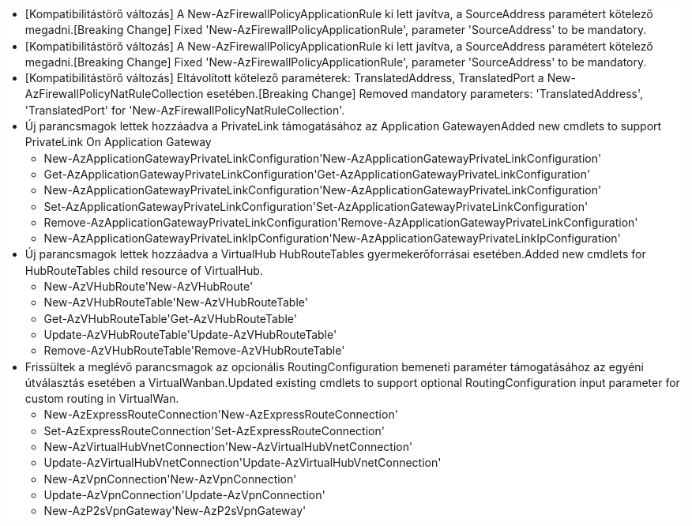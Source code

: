 * <span data-ttu-id="f5a7e-320">[Kompatibilitástörő változás] A New-AzFirewallPolicyApplicationRule ki lett javítva, a SourceAddress paramétert kötelező megadni.</span><span class="sxs-lookup"><span data-stu-id="f5a7e-320">[Breaking Change] Fixed 'New-AzFirewallPolicyApplicationRule', parameter 'SourceAddress' to be mandatory.</span></span>
* <span data-ttu-id="f5a7e-321">[Kompatibilitástörő változás] A New-AzFirewallPolicyApplicationRule ki lett javítva, a SourceAddress paramétert kötelező megadni.</span><span class="sxs-lookup"><span data-stu-id="f5a7e-321">[Breaking Change] Fixed 'New-AzFirewallPolicyApplicationRule', parameter 'SourceAddress' to be mandatory.</span></span>
* <span data-ttu-id="f5a7e-322">[Kompatibilitástörő változás] Eltávolított kötelező paraméterek: TranslatedAddress, TranslatedPort a New-AzFirewallPolicyNatRuleCollection esetében.</span><span class="sxs-lookup"><span data-stu-id="f5a7e-322">[Breaking Change] Removed mandatory parameters: 'TranslatedAddress', 'TranslatedPort' for 'New-AzFirewallPolicyNatRuleCollection'.</span></span>
* <span data-ttu-id="f5a7e-323">Új parancsmagok lettek hozzáadva a PrivateLink támogatásához az Application Gatewayen</span><span class="sxs-lookup"><span data-stu-id="f5a7e-323">Added new cmdlets to support PrivateLink On Application Gateway</span></span>
    - <span data-ttu-id="f5a7e-324">New-AzApplicationGatewayPrivateLinkConfiguration</span><span class="sxs-lookup"><span data-stu-id="f5a7e-324">'New-AzApplicationGatewayPrivateLinkConfiguration'</span></span>
    - <span data-ttu-id="f5a7e-325">Get-AzApplicationGatewayPrivateLinkConfiguration</span><span class="sxs-lookup"><span data-stu-id="f5a7e-325">'Get-AzApplicationGatewayPrivateLinkConfiguration'</span></span>
    - <span data-ttu-id="f5a7e-326">New-AzApplicationGatewayPrivateLinkConfiguration</span><span class="sxs-lookup"><span data-stu-id="f5a7e-326">'New-AzApplicationGatewayPrivateLinkConfiguration'</span></span>
    - <span data-ttu-id="f5a7e-327">Set-AzApplicationGatewayPrivateLinkConfiguration</span><span class="sxs-lookup"><span data-stu-id="f5a7e-327">'Set-AzApplicationGatewayPrivateLinkConfiguration'</span></span>
    - <span data-ttu-id="f5a7e-328">Remove-AzApplicationGatewayPrivateLinkConfiguration</span><span class="sxs-lookup"><span data-stu-id="f5a7e-328">'Remove-AzApplicationGatewayPrivateLinkConfiguration'</span></span>
    - <span data-ttu-id="f5a7e-329">New-AzApplicationGatewayPrivateLinkIpConfiguration</span><span class="sxs-lookup"><span data-stu-id="f5a7e-329">'New-AzApplicationGatewayPrivateLinkIpConfiguration'</span></span>
* <span data-ttu-id="f5a7e-330">Új parancsmagok lettek hozzáadva a VirtualHub HubRouteTables gyermekerőforrásai esetében.</span><span class="sxs-lookup"><span data-stu-id="f5a7e-330">Added new cmdlets for HubRouteTables child resource of VirtualHub.</span></span>
    - <span data-ttu-id="f5a7e-331">New-AzVHubRoute</span><span class="sxs-lookup"><span data-stu-id="f5a7e-331">'New-AzVHubRoute'</span></span>
    - <span data-ttu-id="f5a7e-332">New-AzVHubRouteTable</span><span class="sxs-lookup"><span data-stu-id="f5a7e-332">'New-AzVHubRouteTable'</span></span>
    - <span data-ttu-id="f5a7e-333">Get-AzVHubRouteTable</span><span class="sxs-lookup"><span data-stu-id="f5a7e-333">'Get-AzVHubRouteTable'</span></span>
    - <span data-ttu-id="f5a7e-334">Update-AzVHubRouteTable</span><span class="sxs-lookup"><span data-stu-id="f5a7e-334">'Update-AzVHubRouteTable'</span></span>
    - <span data-ttu-id="f5a7e-335">Remove-AzVHubRouteTable</span><span class="sxs-lookup"><span data-stu-id="f5a7e-335">'Remove-AzVHubRouteTable'</span></span>
* <span data-ttu-id="f5a7e-336">Frissültek a meglévő parancsmagok az opcionális RoutingConfiguration bemeneti paraméter támogatásához az egyéni útválasztás esetében a VirtualWanban.</span><span class="sxs-lookup"><span data-stu-id="f5a7e-336">Updated existing cmdlets to support optional RoutingConfiguration input parameter for custom routing in VirtualWan.</span></span>
    - <span data-ttu-id="f5a7e-337">New-AzExpressRouteConnection</span><span class="sxs-lookup"><span data-stu-id="f5a7e-337">'New-AzExpressRouteConnection'</span></span>
    - <span data-ttu-id="f5a7e-338">Set-AzExpressRouteConnection</span><span class="sxs-lookup"><span data-stu-id="f5a7e-338">'Set-AzExpressRouteConnection'</span></span>
    - <span data-ttu-id="f5a7e-339">New-AzVirtualHubVnetConnection</span><span class="sxs-lookup"><span data-stu-id="f5a7e-339">'New-AzVirtualHubVnetConnection'</span></span>
    - <span data-ttu-id="f5a7e-340">Update-AzVirtualHubVnetConnection</span><span class="sxs-lookup"><span data-stu-id="f5a7e-340">'Update-AzVirtualHubVnetConnection'</span></span>
    - <span data-ttu-id="f5a7e-341">New-AzVpnConnection</span><span class="sxs-lookup"><span data-stu-id="f5a7e-341">'New-AzVpnConnection'</span></span>
    - <span data-ttu-id="f5a7e-342">Update-AzVpnConnection</span><span class="sxs-lookup"><span data-stu-id="f5a7e-342">'Update-AzVpnConnection'</span></span>
    - <span data-ttu-id="f5a7e-343">New-AzP2sVpnGateway</span><span class="sxs-lookup"><span data-stu-id="f5a7e-343">'New-AzP2sVpnGateway'</span></span>